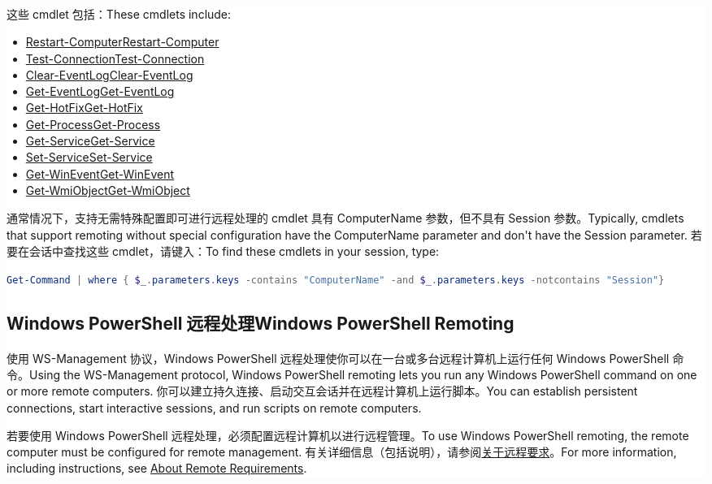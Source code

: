 <span data-ttu-id="db7d5-114">这些 cmdlet 包括：</span><span class="sxs-lookup"><span data-stu-id="db7d5-114">These cmdlets include:</span></span>

- [<span data-ttu-id="db7d5-115">Restart-Computer</span><span class="sxs-lookup"><span data-stu-id="db7d5-115">Restart-Computer</span></span>](/powershell/module/microsoft.powershell.management/restart-computer)
- [<span data-ttu-id="db7d5-116">Test-Connection</span><span class="sxs-lookup"><span data-stu-id="db7d5-116">Test-Connection</span></span>](/powershell/module/microsoft.powershell.management/test-connection)
- [<span data-ttu-id="db7d5-117">Clear-EventLog</span><span class="sxs-lookup"><span data-stu-id="db7d5-117">Clear-EventLog</span></span>](/powershell/module/microsoft.powershell.management/clear-eventlog)
- [<span data-ttu-id="db7d5-118">Get-EventLog</span><span class="sxs-lookup"><span data-stu-id="db7d5-118">Get-EventLog</span></span>](/powershell/module/microsoft.powershell.management/get-eventlog)
- [<span data-ttu-id="db7d5-119">Get-HotFix</span><span class="sxs-lookup"><span data-stu-id="db7d5-119">Get-HotFix</span></span>](/powershell/module/microsoft.powershell.management/get-hotfix)
- [<span data-ttu-id="db7d5-120">Get-Process</span><span class="sxs-lookup"><span data-stu-id="db7d5-120">Get-Process</span></span>](/powershell/module/microsoft.powershell.management/get-process)
- [<span data-ttu-id="db7d5-121">Get-Service</span><span class="sxs-lookup"><span data-stu-id="db7d5-121">Get-Service</span></span>](/powershell/module/microsoft.powershell.management/get-service)
- [<span data-ttu-id="db7d5-122">Set-Service</span><span class="sxs-lookup"><span data-stu-id="db7d5-122">Set-Service</span></span>](/powershell/module/microsoft.powershell.management/set-service)
- [<span data-ttu-id="db7d5-123">Get-WinEvent</span><span class="sxs-lookup"><span data-stu-id="db7d5-123">Get-WinEvent</span></span>](/powershell/module/microsoft.powershell.diagnostics/get-winevent)
- [<span data-ttu-id="db7d5-124">Get-WmiObject</span><span class="sxs-lookup"><span data-stu-id="db7d5-124">Get-WmiObject</span></span>](/powershell/module/microsoft.powershell.management/get-wmiobject)

<span data-ttu-id="db7d5-125">通常情况下，支持无需特殊配置即可进行远程处理的 cmdlet 具有 ComputerName 参数，但不具有 Session 参数。</span><span class="sxs-lookup"><span data-stu-id="db7d5-125">Typically, cmdlets that support remoting without special configuration have the ComputerName parameter and don't have the Session parameter.</span></span> <span data-ttu-id="db7d5-126">若要在会话中查找这些 cmdlet，请键入：</span><span class="sxs-lookup"><span data-stu-id="db7d5-126">To find these cmdlets in your session, type:</span></span>

```powershell
Get-Command | where { $_.parameters.keys -contains "ComputerName" -and $_.parameters.keys -notcontains "Session"}
```

## <a name="windows-powershell-remoting"></a><span data-ttu-id="db7d5-127">Windows PowerShell 远程处理</span><span class="sxs-lookup"><span data-stu-id="db7d5-127">Windows PowerShell Remoting</span></span>

<span data-ttu-id="db7d5-128">使用 WS-Management 协议，Windows PowerShell 远程处理使你可以在一台或多台远程计算机上运行任何 Windows PowerShell 命令。</span><span class="sxs-lookup"><span data-stu-id="db7d5-128">Using the WS-Management protocol, Windows PowerShell remoting lets you run any Windows PowerShell command on one or more remote computers.</span></span> <span data-ttu-id="db7d5-129">你可以建立持久连接、启动交互会话并在远程计算机上运行脚本。</span><span class="sxs-lookup"><span data-stu-id="db7d5-129">You can establish persistent connections, start interactive sessions, and run scripts on remote computers.</span></span>

<span data-ttu-id="db7d5-130">若要使用 Windows PowerShell 远程处理，必须配置远程计算机以进行远程管理。</span><span class="sxs-lookup"><span data-stu-id="db7d5-130">To use Windows PowerShell remoting, the remote computer must be configured for remote management.</span></span>
<span data-ttu-id="db7d5-131">有关详细信息（包括说明），请参阅[关于远程要求](/powershell/module/microsoft.powershell.core/about/about_remote_requirements)。</span><span class="sxs-lookup"><span data-stu-id="db7d5-131">For more information, including instructions, see [About Remote Requirements](/powershell/module/microsoft.powershell.core/about/about_remote_requirements).</span></span>

